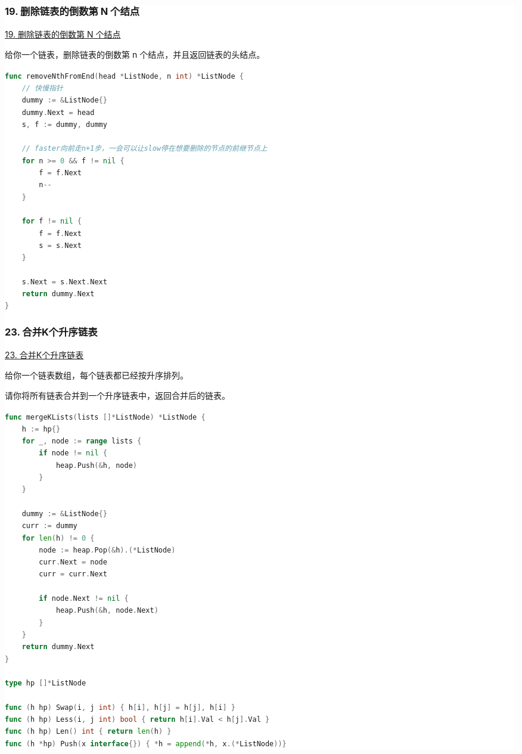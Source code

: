 
### 19. 删除链表的倒数第 N 个结点

[19. 删除链表的倒数第 N 个结点](https://leetcode-cn.com/problems/remove-nth-node-from-end-of-list/)

给你一个链表，删除链表的倒数第 n 个结点，并且返回链表的头结点。

```go
func removeNthFromEnd(head *ListNode, n int) *ListNode {
    // 快慢指针
    dummy := &ListNode{}
    dummy.Next = head
    s, f := dummy, dummy

    // faster向前走n+1步，一会可以让slow停在想要删除的节点的前继节点上
    for n >= 0 && f != nil {
        f = f.Next
        n--
    }

    for f != nil {
        f = f.Next
        s = s.Next
    }

    s.Next = s.Next.Next
    return dummy.Next
}
```

### 23. 合并K个升序链表

[23. 合并K个升序链表](https://leetcode-cn.com/problems/merge-k-sorted-lists/)

给你一个链表数组，每个链表都已经按升序排列。

请你将所有链表合并到一个升序链表中，返回合并后的链表。

```go
func mergeKLists(lists []*ListNode) *ListNode {
    h := hp{}
    for _, node := range lists {
        if node != nil {
            heap.Push(&h, node)
        }
    }

    dummy := &ListNode{}
    curr := dummy
    for len(h) != 0 {
        node := heap.Pop(&h).(*ListNode)
        curr.Next = node
        curr = curr.Next
        
        if node.Next != nil {
            heap.Push(&h, node.Next)
        }
    }
    return dummy.Next
}

type hp []*ListNode

func (h hp) Swap(i, j int) { h[i], h[j] = h[j], h[i] }
func (h hp) Less(i, j int) bool { return h[i].Val < h[j].Val }
func (h hp) Len() int { return len(h) }
func (h *hp) Push(x interface{}) { *h = append(*h, x.(*ListNode))}
```